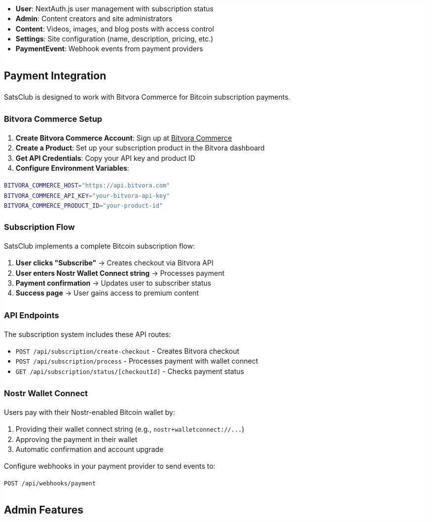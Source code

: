 - **User**: NextAuth.js user management with subscription status
- **Admin**: Content creators and site administrators
- **Content**: Videos, images, and blog posts with access control
- **Settings**: Site configuration (name, description, pricing, etc.)
- **PaymentEvent**: Webhook events from payment providers

## Payment Integration

SatsClub is designed to work with Bitvora Commerce for Bitcoin subscription payments.

### Bitvora Commerce Setup

1. **Create Bitvora Commerce Account**: Sign up at [Bitvora Commerce](https://commerce.bitvora.com/)
2. **Create a Product**: Set up your subscription product in the Bitvora dashboard
3. **Get API Credentials**: Copy your API key and product ID
4. **Configure Environment Variables**:

```bash
BITVORA_COMMERCE_HOST="https://api.bitvora.com"
BITVORA_COMMERCE_API_KEY="your-bitvora-api-key"
BITVORA_COMMERCE_PRODUCT_ID="your-product-id"
```

### Subscription Flow

SatsClub implements a complete Bitcoin subscription flow:

1. **User clicks "Subscribe"** → Creates checkout via Bitvora API
2. **User enters Nostr Wallet Connect string** → Processes payment
3. **Payment confirmation** → Updates user to subscriber status
4. **Success page** → User gains access to premium content

### API Endpoints

The subscription system includes these API routes:

- `POST /api/subscription/create-checkout` - Creates Bitvora checkout
- `POST /api/subscription/process` - Processes payment with wallet connect
- `GET /api/subscription/status/[checkoutId]` - Checks payment status

### Nostr Wallet Connect

Users pay with their Nostr-enabled Bitcoin wallet by:

1. Providing their wallet connect string (e.g., `nostr+walletconnect://...`)
2. Approving the payment in their wallet
3. Automatic confirmation and account upgrade

Configure webhooks in your payment provider to send events to:
```
POST /api/webhooks/payment
```

## Admin Features
